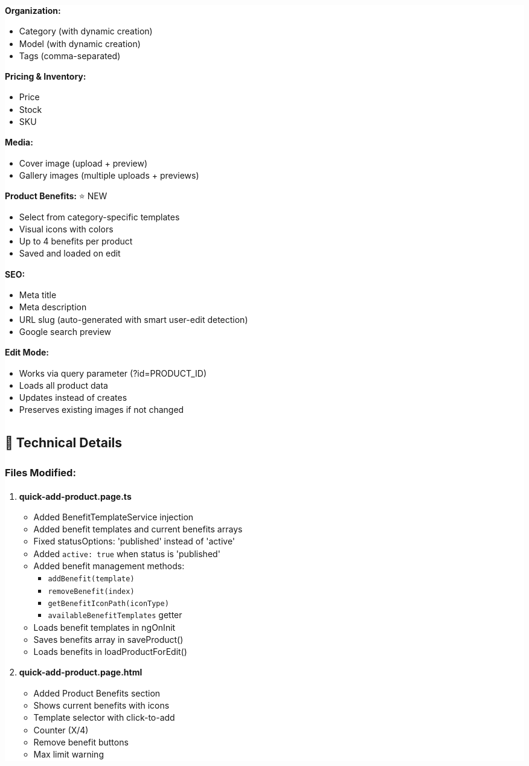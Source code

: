 **Organization:**
- Category (with dynamic creation)
- Model (with dynamic creation)
- Tags (comma-separated)

**Pricing & Inventory:**
- Price
- Stock
- SKU

**Media:**
- Cover image (upload + preview)
- Gallery images (multiple uploads + previews)

**Product Benefits:** ⭐ NEW
- Select from category-specific templates
- Visual icons with colors
- Up to 4 benefits per product
- Saved and loaded on edit

**SEO:**
- Meta title
- Meta description
- URL slug (auto-generated with smart user-edit detection)
- Google search preview

**Edit Mode:**
- Works via query parameter (?id=PRODUCT_ID)
- Loads all product data
- Updates instead of creates
- Preserves existing images if not changed

## 🔧 Technical Details

### Files Modified:

1. **quick-add-product.page.ts**
   - Added BenefitTemplateService injection
   - Added benefit templates and current benefits arrays
   - Fixed statusOptions: 'published' instead of 'active'
   - Added `active: true` when status is 'published'
   - Added benefit management methods:
     - `addBenefit(template)`
     - `removeBenefit(index)`
     - `getBenefitIconPath(iconType)`
     - `availableBenefitTemplates` getter
   - Loads benefit templates in ngOnInit
   - Saves benefits array in saveProduct()
   - Loads benefits in loadProductForEdit()

2. **quick-add-product.page.html**
   - Added Product Benefits section
   - Shows current benefits with icons
   - Template selector with click-to-add
   - Counter (X/4)
   - Remove benefit buttons
   - Max limit warning
